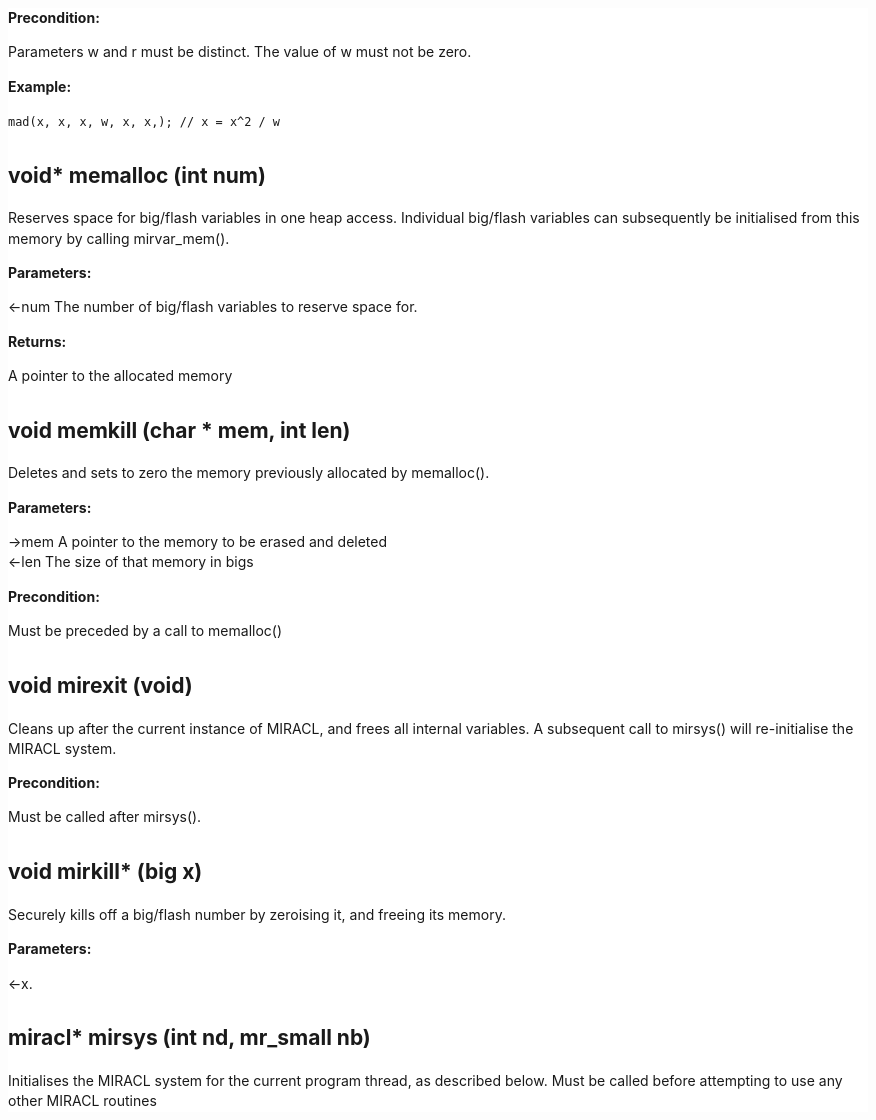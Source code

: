 **Precondition:**

Parameters w and r must be distinct. The value of w must not be zero.

**Example:**
```
mad(x, x, x, w, x, x,); // x = x^2 / w
```
## void* memalloc (int num)

Reserves space for big/flash variables in one heap access. Individual big/flash variables can subsequently
be initialised from this memory by calling mirvar_mem().

**Parameters:**

←num The number of big/flash variables to reserve space for.

**Returns:**

A pointer to the allocated memory

## void memkill (char * mem, int len)

Deletes and sets to zero the memory previously allocated by memalloc().

**Parameters:**

→mem A pointer to the memory to be erased and deleted<br />
←len The size of that memory in bigs

**Precondition:**

Must be preceded by a call to memalloc()

## void mirexit (void)

Cleans up after the current instance of MIRACL, and frees all internal variables. A subsequent call to
mirsys() will re-initialise the MIRACL system.

**Precondition:**

Must be called after mirsys().

## void mirkill* (big x)

Securely kills off a big/flash number by zeroising it, and freeing its memory.

**Parameters:**

←x.

## miracl* mirsys (int nd, mr_small nb)

Initialises the MIRACL system for the current program thread, as described below. Must be called before
attempting to use any other MIRACL routines
